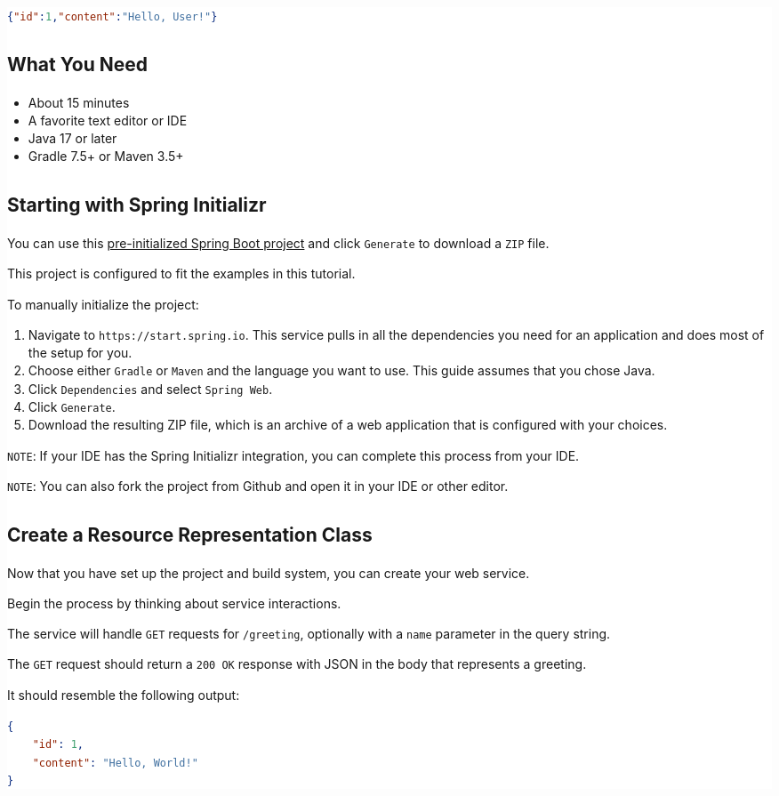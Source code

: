 ```json
{"id":1,"content":"Hello, User!"}
```

## What You Need

* About 15 minutes
* A favorite text editor or IDE
* Java 17 or later
* Gradle 7.5+ or Maven 3.5+

## Starting with Spring Initializr

You can use this [pre-initialized Spring Boot project](https://start.spring.io/#!type=maven-project&groupId=com.example&artifactId=rest-service&name=rest-service&description=Demo%20project%20for%20Spring%20Boot&packageName=com.example.rest-service&dependencies=web) and click `Generate` to download a `ZIP` file.

This project is configured to fit the examples in this tutorial.

To manually initialize the project:

1. Navigate to `https://start.spring.io`.
This service pulls in all the dependencies you need for an application and does most of the setup for you.
1. Choose either `Gradle` or `Maven` and the language you want to use. This guide assumes that you chose Java.
1. Click `Dependencies` and select `Spring Web`.
1. Click `Generate`.
1. Download the resulting ZIP file, which is an archive of a web application that is configured with your choices.

`NOTE`: If your IDE has the Spring Initializr integration, you can complete this process from your IDE.

`NOTE`: You can also fork the project from Github and open it in your IDE or other editor.

## Create a Resource Representation Class

Now that you have set up the project and build system, you can create your web service.

Begin the process by thinking about service interactions.

The service will handle `GET` requests for `/greeting`, optionally with a `name` parameter in the query string.

The `GET` request should return a `200 OK` response with JSON in the body that represents a greeting.

It should resemble the following output:

```json
{
    "id": 1,
    "content": "Hello, World!"
}
```
